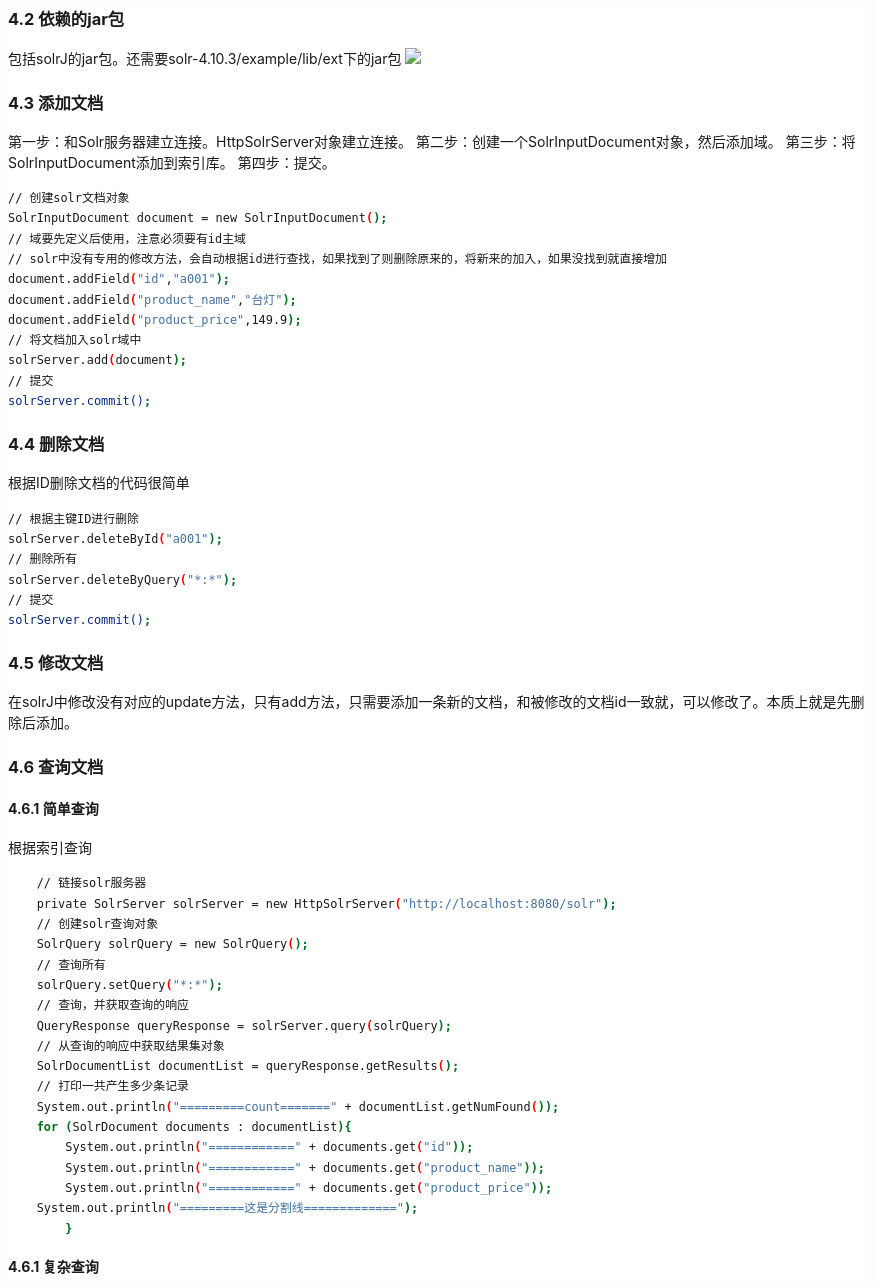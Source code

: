 ### 4.2 依赖的jar包
包括solrJ的jar包。还需要solr-4.10.3/example/lib/ext下的jar包
![](https://i.imgur.com/LH39toS.png)

### 4.3 添加文档
第一步：和Solr服务器建立连接。HttpSolrServer对象建立连接。
第二步：创建一个SolrInputDocument对象，然后添加域。
第三步：将SolrInputDocument添加到索引库。
第四步：提交。
``` bash
// 创建solr文档对象
SolrInputDocument document = new SolrInputDocument();
// 域要先定义后使用，注意必须要有id主域
// solr中没有专用的修改方法，会自动根据id进行查找，如果找到了则删除原来的，将新来的加入，如果没找到就直接增加
document.addField("id","a001");
document.addField("product_name","台灯");
document.addField("product_price",149.9);
// 将文档加入solr域中
solrServer.add(document);
// 提交
solrServer.commit();
```

### 4.4 删除文档
根据ID删除文档的代码很简单
``` bash
// 根据主键ID进行删除
solrServer.deleteById("a001");
// 删除所有
solrServer.deleteByQuery("*:*");
// 提交
solrServer.commit();
```

### 4.5 修改文档
在solrJ中修改没有对应的update方法，只有add方法，只需要添加一条新的文档，和被修改的文档id一致就，可以修改了。本质上就是先删除后添加。

### 4.6 查询文档

#### 4.6.1 简单查询
根据索引查询
``` bash
	// 链接solr服务器
    private SolrServer solrServer = new HttpSolrServer("http://localhost:8080/solr");
	// 创建solr查询对象
	SolrQuery solrQuery = new SolrQuery();
	// 查询所有
	solrQuery.setQuery("*:*");
	// 查询，并获取查询的响应
	QueryResponse queryResponse = solrServer.query(solrQuery);
	// 从查询的响应中获取结果集对象
	SolrDocumentList documentList = queryResponse.getResults();
	// 打印一共产生多少条记录
	System.out.println("=========count=======" + documentList.getNumFound());
	for (SolrDocument documents : documentList){
	    System.out.println("============" + documents.get("id"));
	    System.out.println("============" + documents.get("product_name"));
	    System.out.println("============" + documents.get("product_price"));
    System.out.println("=========这是分割线=============");
        }
```
#### 4.6.1 复杂查询